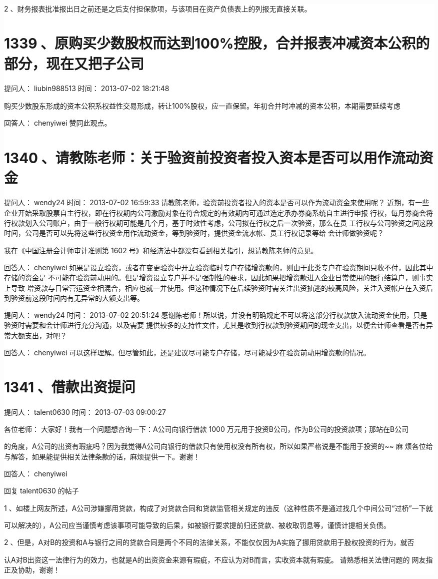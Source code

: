 2 、财务报表批准报出日之前还是之后支付担保款项，与该项目在资产负债表上的列报无直接关联。

# 1339 、原购买少数股权而达到100%控股，合并报表冲减资本公积的部分，现在又把子公司

提问人： liubin988513 时间： 2013-07-02 18:21:48

购买少数股东形成的资本公积系权益性交易形成，转让100%股权，应一直保留。年初合并时冲减的资本公积，本期需要延续考虑

回答人： chenyiwei
赞同此观点。

# 1340 、请教陈老师：关于验资前投资者投入资本是否可以用作流动资金

提问人： wendy24 时间： 2013-07-02 16:59:33
请教陈老师，验资前投资者投入的资本是否可以作为流动资金来使用呢？
近期，有一些企业开始采取股票自主行权，即在行权期内公司激励对象在符合规定的有效期内可通过选定承办券商系统自主进行申报
行权，每月券商会将行权款划入公司账户，由于一般行权期可能是几个月，基于时效性考虑，公司拟在行权之后一次验资，那么在员
工行权与公司验资之间这段时间，公司是否可以先将这些行权资金用作流动资金，等到验资时，提供资金流水帐、员工行权记录等给
会计师做验资呢？

我在《中国注册会计师审计准则第 1602 号》和经济法中都没有看到相关指引，想请教陈老师的意见。

回答人： chenyiwei
如果是设立验资，或者在变更验资中开立验资临时专户存储增资款的，则由于此类专户在验资期间只收不付，因此其中存储的资金是
不可能在验资前动用的。但是增资设立专户并不是强制性的要求，因此如果把增资款进入企业日常使用的银行结算户，则事实上导致
增资款与日常营运资金相混合，相应也就一并使用。但这种情况下在后续验资时需关注出资抽逃的较高风险，关注入资帐户在入资后
到验资前这段时间内有无异常的大额支出等。

提问人： wendy24 时间： 2013-07-02 20:51:24
感谢陈老师！所以说，并没有明确规定不可以将这部分行权款放入流动资金使用，只是验资时需要和会计师进行充分沟通，以及需要
提供较多的支持性文件，尤其是收到行权款到验资期间的现金支出，以便会计师查看是否有异常大额支出，对吧？


回答人： chenyiwei
可以这样理解。但尽管如此，还是建议尽可能专户存储，尽可能减少在验资前动用增资款的情况。

# 1341 、借款出资提问

提问人： talent0630 时间： 2013-07-03 09:00:27

各位老师： 大家好！我有一个问题想咨询一下：A公司向银行借款 1000 万元用于投资B公司，作为B公司的投资款项；那站在B公司

的角度，A公司的出资有瑕疵吗？因为我觉得A公司向银行的借款只有使用权没有所有权，所以如果严格说是不能用于投资的~~ 麻
烦各位给与解答，如果能提供相关法律条款的话，麻烦提供一下。谢谢！

回答人： chenyiwei

回复 talent0630 的帖子

1 、如楼上网友所述，A公司涉嫌挪用贷款，构成了对贷款合同和贷款监管相关规定的违反（这种性质不是通过找几个中间公司“过桥”一下就

可以解决的），A公司应当谨慎考虑该事项可能导致的后果，如被银行要求提前归还贷款、被收取罚息等，谨慎计提相关负债。

2 、但是，A对B的投资和A与银行之间的贷款合同是两个不同的法律关系，不能仅仅因为A实施了挪用贷款用于股权投资的行为，就否

认A对B出资这一法律行为的效力，也就是A的出资资金来源有瑕疵，不应认为对B而言，实收资本就有瑕疵。 请熟悉相关法律问题的
网友指正及协助，谢谢！
